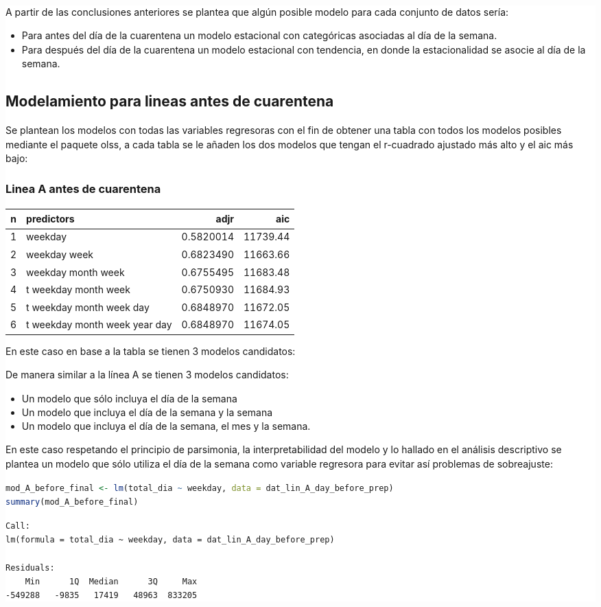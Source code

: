 A partir de las conclusiones anteriores se plantea que algún posible
modelo para cada conjunto de datos sería:

-   Para antes del día de la cuarentena un modelo estacional con
    categóricas asociadas al día de la semana.
-   Para después del día de la cuarentena un modelo estacional con
    tendencia, en donde la estacionalidad se asocie al día de la semana.

## Modelamiento para lineas antes de cuarentena

Se plantean los modelos con todas las variables regresoras con el fin de
obtener una tabla con todos los modelos posibles mediante el paquete
olss, a cada tabla se le añaden los dos modelos que tengan el r-cuadrado
ajustado más alto y el aic más bajo:

### Linea A antes de cuarentena

|   n | predictors                    |      adjr |      aic |
|----:|:------------------------------|----------:|---------:|
|   1 | weekday                       | 0.5820014 | 11739.44 |
|   2 | weekday week                  | 0.6823490 | 11663.66 |
|   3 | weekday month week            | 0.6755495 | 11683.48 |
|   4 | t weekday month week          | 0.6750930 | 11684.93 |
|   5 | t weekday month week day      | 0.6848970 | 11672.05 |
|   6 | t weekday month week year day | 0.6848970 | 11674.05 |

En este caso en base a la tabla se tienen 3 modelos candidatos:

De manera similar a la línea A se tienen 3 modelos candidatos:

-   Un modelo que sólo incluya el día de la semana
-   Un modelo que incluya el día de la semana y la semana
-   Un modelo que incluya el día de la semana, el mes y la semana.

En este caso respetando el principio de parsimonia, la interpretabilidad
del modelo y lo hallado en el análisis descriptivo se plantea un modelo
que sólo utiliza el día de la semana como variable regresora para evitar
así problemas de sobreajuste:

``` r
mod_A_before_final <- lm(total_dia ~ weekday, data = dat_lin_A_day_before_prep)
summary(mod_A_before_final)
```


    Call:
    lm(formula = total_dia ~ weekday, data = dat_lin_A_day_before_prep)

    Residuals:
        Min      1Q  Median      3Q     Max 
    -549288   -9835   17419   48963  833205 
